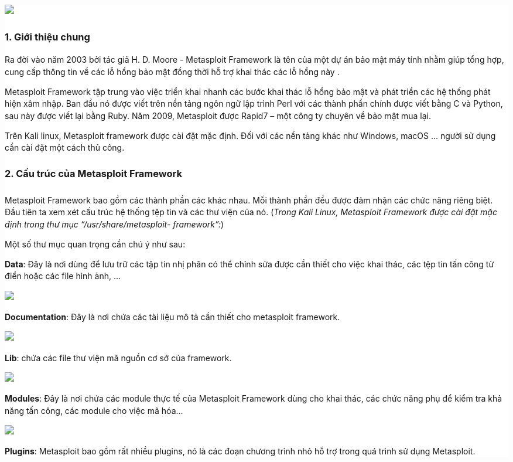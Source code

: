 ![](https://images.viblo.asia/c74ff2b3-bb74-4a77-a3fb-afb4e607d250.jpg)

### 1. Giới thiệu chung 

Ra đời vào năm 2003 bởi tác giả H. D. Moore - Metasploit Framework là tên của một dự án bảo mật máy tính nhằm giúp tổng hợp,
cung cấp thông tin về các lỗ hổng bảo mật đồng thời  hỗ trợ khai thác các lỗ hổng này . 

Metasploit Framework tập trung vào việc triển khai nhanh các bước khai thác lỗ hổng bảo mật và phát triển các hệ thống phát
hiện xâm nhập. Ban đầu nó được viết trên nền tảng ngôn ngữ lập trình Perl với các thành phần chính được viết bằng C và Python,
sau này được viết lại bằng Ruby.  Năm 2009, Metasploit được Rapid7 – một công ty chuyên về bảo mật mua lại.

Trên Kali linux, Metasploit framework được cài đặt mặc
định. Đối với các nền tảng khác như Windows, macOS ... người sử dụng cần cài
đặt một cách thủ công.

### 2. Cấu trúc của Metasploit Framework
### 

Metasploit Framework bao gồm các thành phần các khác nhau. Mỗi
thành phần đều được đảm nhận các chức năng riêng biệt. Đầu tiên ta xem xét cấu
trúc hệ thống tệp tin và các thư viện của nó. (*Trong Kali Linux, Metasploit
Framework được cài đặt mặc định trong thư mục “/usr/share/metasploit-
framework”:*)

Một số thư mục quan trọng cần chú ý như sau:

**Data**: Đây là nơi dùng để lưu trữ các tập tin nhị phân có thể chỉnh sửa
được cần thiết cho việc khai thác, các tệp tin tấn công từ điển hoặc các file hình
ảnh, ...

![](https://images.viblo.asia/7054ebff-9020-43dd-a7f0-fc344544241b.png)

**Documentation**: Đây là nơi chứa các tài liệu mô tả cần thiết cho
metasploit framework.

![](https://images.viblo.asia/e0c2a4a0-ed99-49d0-a2e0-0518448b1d24.png)

**Lib**: chứa các file thư viện mã nguồn cơ sở của framework.

![](https://images.viblo.asia/f52e5960-275e-441a-8b78-9731ded7bbaa.png)


**Modules**: Đây là nơi chứa các module thực tế của Metasploit
Framework dùng cho khai thác, các chức năng phụ để kiểm tra khả năng tấn
công, các module cho việc mã hóa...

![](https://images.viblo.asia/d41ad31a-b405-4fd1-b0c0-81ca83e0d4c1.png)

**Plugins**: Metasploit bao gồm rất nhiều plugins, nó là các đoạn chương trình nhỏ hỗ trợ trong quá trình sử dụng Metasploit.
